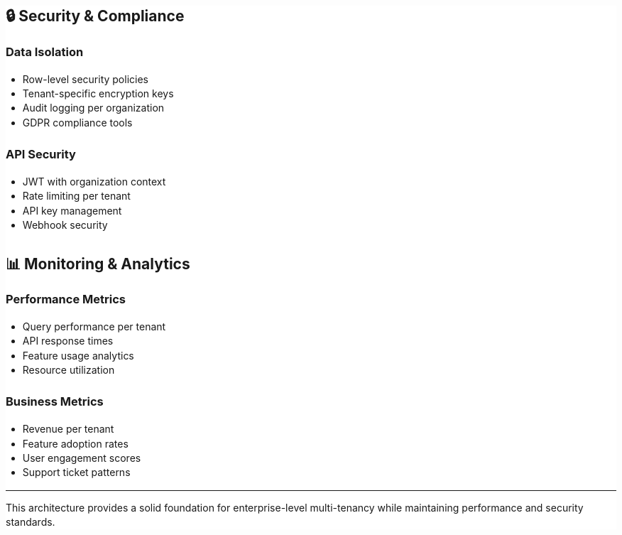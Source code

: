 ## 🔒 Security & Compliance

### Data Isolation
- Row-level security policies
- Tenant-specific encryption keys
- Audit logging per organization
- GDPR compliance tools

### API Security
- JWT with organization context
- Rate limiting per tenant
- API key management
- Webhook security

## 📊 Monitoring & Analytics

### Performance Metrics
- Query performance per tenant
- API response times
- Feature usage analytics
- Resource utilization

### Business Metrics
- Revenue per tenant
- Feature adoption rates
- User engagement scores
- Support ticket patterns

---

This architecture provides a solid foundation for enterprise-level multi-tenancy while maintaining performance and security standards.

